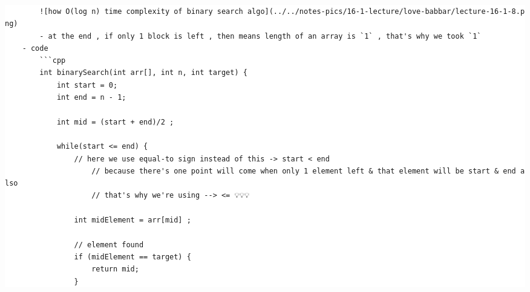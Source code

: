             ![how O(log n) time complexity of binary search algo](../../notes-pics/16-1-lecture/love-babbar/lecture-16-1-8.png)
            - at the end , if only 1 block is left , then means length of an array is `1` , that's why we took `1`
        - code 
            ```cpp
            int binarySearch(int arr[], int n, int target) {
                int start = 0;
                int end = n - 1;

                int mid = (start + end)/2 ;

                while(start <= end) {
                    // here we use equal-to sign instead of this -> start < end
                        // because there's one point will come when only 1 element left & that element will be start & end also 
                        // that's why we're using --> <= 💡💡💡

                    int midElement = arr[mid] ;

                    // element found
                    if (midElement == target) {
                        return mid;
                    }
